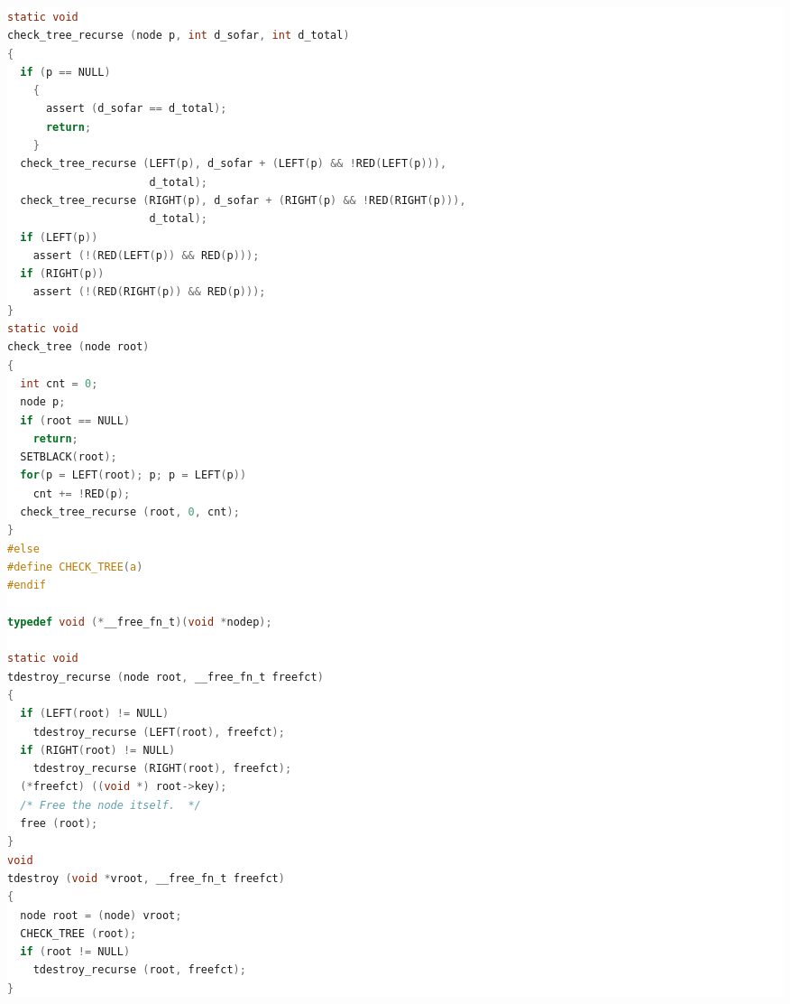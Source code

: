 ```c
static void
check_tree_recurse (node p, int d_sofar, int d_total)
{
  if (p == NULL)
    {
      assert (d_sofar == d_total);
      return;
    }
  check_tree_recurse (LEFT(p), d_sofar + (LEFT(p) && !RED(LEFT(p))),
                      d_total);
  check_tree_recurse (RIGHT(p), d_sofar + (RIGHT(p) && !RED(RIGHT(p))),
                      d_total);
  if (LEFT(p))
    assert (!(RED(LEFT(p)) && RED(p)));
  if (RIGHT(p))
    assert (!(RED(RIGHT(p)) && RED(p)));
}
static void
check_tree (node root)
{
  int cnt = 0;
  node p;
  if (root == NULL)
    return;
  SETBLACK(root);
  for(p = LEFT(root); p; p = LEFT(p))
    cnt += !RED(p);
  check_tree_recurse (root, 0, cnt);
}
#else
#define CHECK_TREE(a)
#endif

typedef void (*__free_fn_t)(void *nodep);

static void
tdestroy_recurse (node root, __free_fn_t freefct)
{
  if (LEFT(root) != NULL)
    tdestroy_recurse (LEFT(root), freefct);
  if (RIGHT(root) != NULL)
    tdestroy_recurse (RIGHT(root), freefct);
  (*freefct) ((void *) root->key);
  /* Free the node itself.  */
  free (root);
}
void
tdestroy (void *vroot, __free_fn_t freefct)
{
  node root = (node) vroot;
  CHECK_TREE (root);
  if (root != NULL)
    tdestroy_recurse (root, freefct);
}
```
